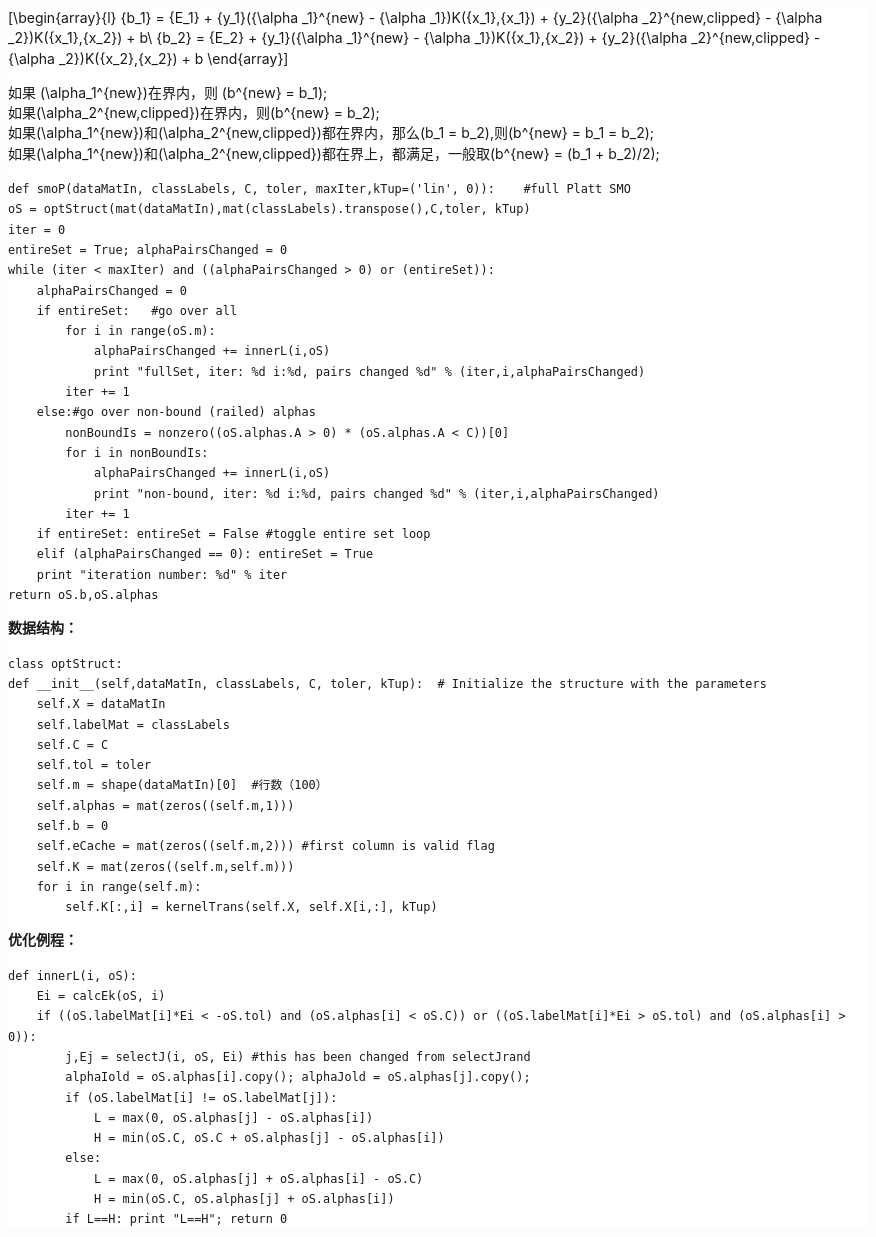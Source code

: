 \[\begin{array}{l}
{b_1} = {E_1} + {y_1}({\alpha _1}^{new} - {\alpha _1})K({x_1},{x_1}) + {y_2}({\alpha _2}^{new,clipped} - {\alpha _2})K({x_1},{x_2}) + b\\
{b_2} = {E_2} + {y_1}({\alpha _1}^{new} - {\alpha _1})K({x_1},{x_2}) + {y_2}({\alpha _2}^{new,clipped} - {\alpha _2})K({x_2},{x_2}) + b
\end{array}\]

如果 \(\alpha_1^{new}\)在界内，则 \(b^{new} = b_1\);  
如果\(\alpha_2^{new,clipped}\)在界内，则\(b^{new} = b_2\);  
如果\(\alpha_1^{new}\)和\(\alpha_2^{new,clipped}\)都在界内，那么\(b_1 = b_2\),则\(b^{new} = b_1 = b_2\);  
如果\(\alpha_1^{new}\)和\(\alpha_2^{new,clipped}\)都在界上，都满足，一般取\(b^{new} = (b_1 + b_2)/2\);  

    def smoP(dataMatIn, classLabels, C, toler, maxIter,kTup=('lin', 0)):    #full Platt SMO
    oS = optStruct(mat(dataMatIn),mat(classLabels).transpose(),C,toler, kTup)
    iter = 0
    entireSet = True; alphaPairsChanged = 0
    while (iter < maxIter) and ((alphaPairsChanged > 0) or (entireSet)):
        alphaPairsChanged = 0
        if entireSet:   #go over all
            for i in range(oS.m):        
                alphaPairsChanged += innerL(i,oS)
                print "fullSet, iter: %d i:%d, pairs changed %d" % (iter,i,alphaPairsChanged)
            iter += 1
        else:#go over non-bound (railed) alphas
            nonBoundIs = nonzero((oS.alphas.A > 0) * (oS.alphas.A < C))[0]
            for i in nonBoundIs:
                alphaPairsChanged += innerL(i,oS)
                print "non-bound, iter: %d i:%d, pairs changed %d" % (iter,i,alphaPairsChanged)
            iter += 1
        if entireSet: entireSet = False #toggle entire set loop
        elif (alphaPairsChanged == 0): entireSet = True  
        print "iteration number: %d" % iter
    return oS.b,oS.alphas

**数据结构：**

    class optStruct:
    def __init__(self,dataMatIn, classLabels, C, toler, kTup):  # Initialize the structure with the parameters 
        self.X = dataMatIn
        self.labelMat = classLabels
        self.C = C
        self.tol = toler
        self.m = shape(dataMatIn)[0]  #行数（100）
        self.alphas = mat(zeros((self.m,1)))
        self.b = 0
        self.eCache = mat(zeros((self.m,2))) #first column is valid flag
        self.K = mat(zeros((self.m,self.m)))
        for i in range(self.m):
            self.K[:,i] = kernelTrans(self.X, self.X[i,:], kTup)

**优化例程：**

    def innerL(i, oS):
        Ei = calcEk(oS, i)
        if ((oS.labelMat[i]*Ei < -oS.tol) and (oS.alphas[i] < oS.C)) or ((oS.labelMat[i]*Ei > oS.tol) and (oS.alphas[i] > 0)):
            j,Ej = selectJ(i, oS, Ei) #this has been changed from selectJrand
            alphaIold = oS.alphas[i].copy(); alphaJold = oS.alphas[j].copy();
            if (oS.labelMat[i] != oS.labelMat[j]):
                L = max(0, oS.alphas[j] - oS.alphas[i])
                H = min(oS.C, oS.C + oS.alphas[j] - oS.alphas[i])
            else:
                L = max(0, oS.alphas[j] + oS.alphas[i] - oS.C)
                H = min(oS.C, oS.alphas[j] + oS.alphas[i])
            if L==H: print "L==H"; return 0